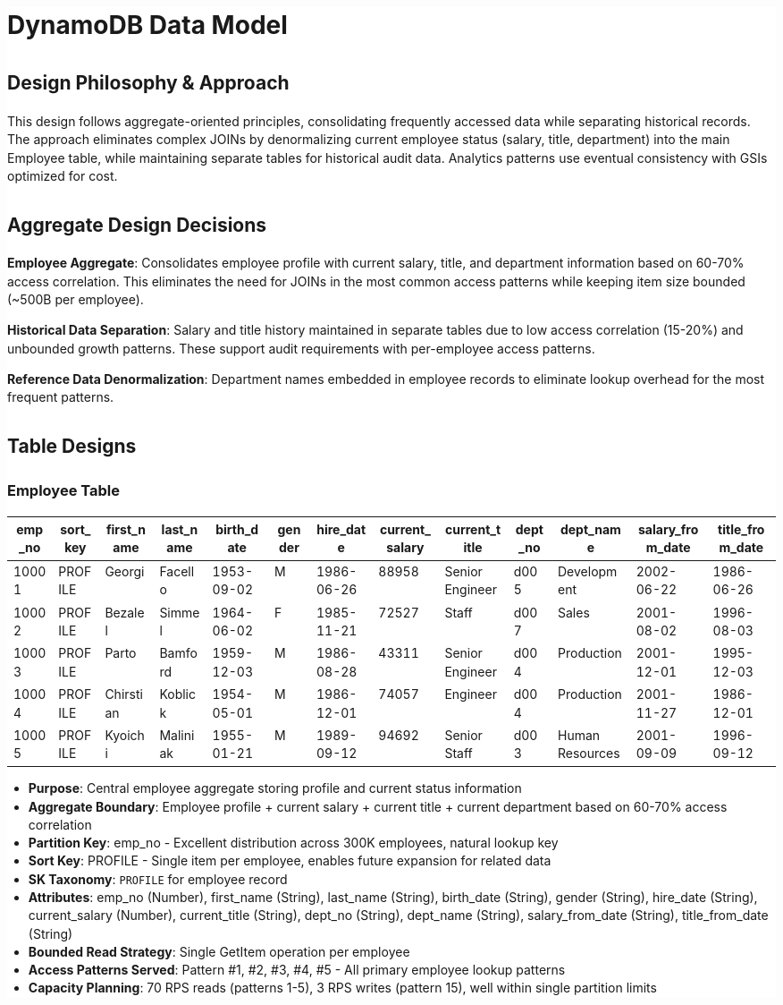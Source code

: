 # DynamoDB Data Model

## Design Philosophy & Approach

This design follows aggregate-oriented principles, consolidating frequently accessed data while separating historical records. The approach eliminates complex JOINs by denormalizing current employee status (salary, title, department) into the main Employee table, while maintaining separate tables for historical audit data. Analytics patterns use eventual consistency with GSIs optimized for cost.

## Aggregate Design Decisions

**Employee Aggregate**: Consolidates employee profile with current salary, title, and department information based on 60-70% access correlation. This eliminates the need for JOINs in the most common access patterns while keeping item size bounded (~500B per employee).

**Historical Data Separation**: Salary and title history maintained in separate tables due to low access correlation (15-20%) and unbounded growth patterns. These support audit requirements with per-employee access patterns.

**Reference Data Denormalization**: Department names embedded in employee records to eliminate lookup overhead for the most frequent patterns.

## Table Designs

### Employee Table

| emp_no | sort_key | first_name | last_name | birth_date | gender | hire_date | current_salary | current_title | dept_no | dept_name | salary_from_date | title_from_date |
|--------|----------|------------|-----------|------------|--------|-----------|----------------|---------------|---------|-----------|------------------|-----------------|
| 10001 | PROFILE | Georgi | Facello | 1953-09-02 | M | 1986-06-26 | 88958 | Senior Engineer | d005 | Development | 2002-06-22 | 1986-06-26 |
| 10002 | PROFILE | Bezalel | Simmel | 1964-06-02 | F | 1985-11-21 | 72527 | Staff | d007 | Sales | 2001-08-02 | 1996-08-03 |
| 10003 | PROFILE | Parto | Bamford | 1959-12-03 | M | 1986-08-28 | 43311 | Senior Engineer | d004 | Production | 2001-12-01 | 1995-12-03 |
| 10004 | PROFILE | Chirstian | Koblick | 1954-05-01 | M | 1986-12-01 | 74057 | Engineer | d004 | Production | 2001-11-27 | 1986-12-01 |
| 10005 | PROFILE | Kyoichi | Maliniak | 1955-01-21 | M | 1989-09-12 | 94692 | Senior Staff | d003 | Human Resources | 2001-09-09 | 1996-09-12 |

- **Purpose**: Central employee aggregate storing profile and current status information
- **Aggregate Boundary**: Employee profile + current salary + current title + current department based on 60-70% access correlation
- **Partition Key**: emp_no - Excellent distribution across 300K employees, natural lookup key
- **Sort Key**: PROFILE - Single item per employee, enables future expansion for related data
- **SK Taxonomy**: `PROFILE` for employee record
- **Attributes**: emp_no (Number), first_name (String), last_name (String), birth_date (String), gender (String), hire_date (String), current_salary (Number), current_title (String), dept_no (String), dept_name (String), salary_from_date (String), title_from_date (String)
- **Bounded Read Strategy**: Single GetItem operation per employee
- **Access Patterns Served**: Pattern #1, #2, #3, #4, #5 - All primary employee lookup patterns
- **Capacity Planning**: 70 RPS reads (patterns 1-5), 3 RPS writes (pattern 15), well within single partition limits
